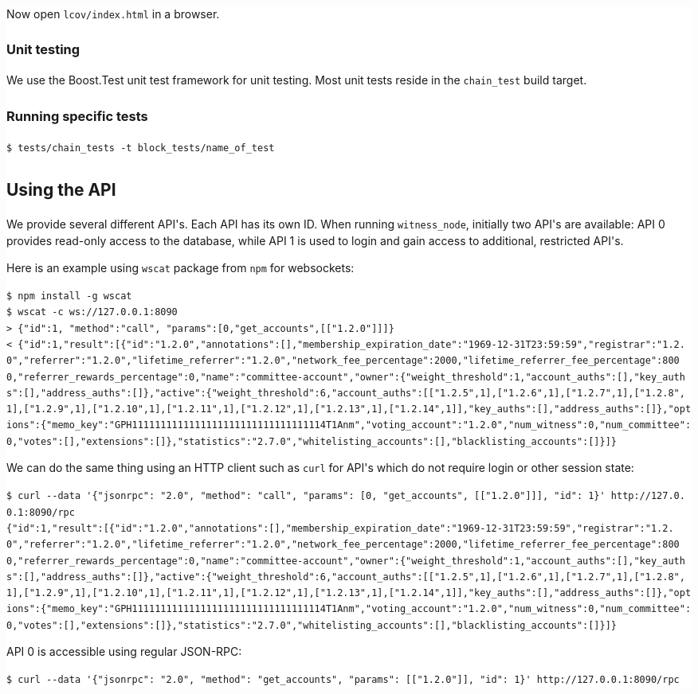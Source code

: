Now open `lcov/index.html` in a browser.


### Unit testing

We use the Boost.Test unit test framework for unit testing.  Most unit
tests reside in the `chain_test` build target.


### Running specific tests

`$ tests/chain_tests -t block_tests/name_of_test`


Using the API
-------------

We provide several different API's.  Each API has its own ID.
When running `witness_node`, initially two API's are available:
API 0 provides read-only access to the database, while API 1 is
used to login and gain access to additional, restricted API's.

Here is an example using `wscat` package from `npm` for websockets:

    $ npm install -g wscat
    $ wscat -c ws://127.0.0.1:8090
    > {"id":1, "method":"call", "params":[0,"get_accounts",[["1.2.0"]]]}
    < {"id":1,"result":[{"id":"1.2.0","annotations":[],"membership_expiration_date":"1969-12-31T23:59:59","registrar":"1.2.0","referrer":"1.2.0","lifetime_referrer":"1.2.0","network_fee_percentage":2000,"lifetime_referrer_fee_percentage":8000,"referrer_rewards_percentage":0,"name":"committee-account","owner":{"weight_threshold":1,"account_auths":[],"key_auths":[],"address_auths":[]},"active":{"weight_threshold":6,"account_auths":[["1.2.5",1],["1.2.6",1],["1.2.7",1],["1.2.8",1],["1.2.9",1],["1.2.10",1],["1.2.11",1],["1.2.12",1],["1.2.13",1],["1.2.14",1]],"key_auths":[],"address_auths":[]},"options":{"memo_key":"GPH1111111111111111111111111111111114T1Anm","voting_account":"1.2.0","num_witness":0,"num_committee":0,"votes":[],"extensions":[]},"statistics":"2.7.0","whitelisting_accounts":[],"blacklisting_accounts":[]}]}

We can do the same thing using an HTTP client such as `curl` for API's which do not require login or other session state:

    $ curl --data '{"jsonrpc": "2.0", "method": "call", "params": [0, "get_accounts", [["1.2.0"]]], "id": 1}' http://127.0.0.1:8090/rpc
    {"id":1,"result":[{"id":"1.2.0","annotations":[],"membership_expiration_date":"1969-12-31T23:59:59","registrar":"1.2.0","referrer":"1.2.0","lifetime_referrer":"1.2.0","network_fee_percentage":2000,"lifetime_referrer_fee_percentage":8000,"referrer_rewards_percentage":0,"name":"committee-account","owner":{"weight_threshold":1,"account_auths":[],"key_auths":[],"address_auths":[]},"active":{"weight_threshold":6,"account_auths":[["1.2.5",1],["1.2.6",1],["1.2.7",1],["1.2.8",1],["1.2.9",1],["1.2.10",1],["1.2.11",1],["1.2.12",1],["1.2.13",1],["1.2.14",1]],"key_auths":[],"address_auths":[]},"options":{"memo_key":"GPH1111111111111111111111111111111114T1Anm","voting_account":"1.2.0","num_witness":0,"num_committee":0,"votes":[],"extensions":[]},"statistics":"2.7.0","whitelisting_accounts":[],"blacklisting_accounts":[]}]}

API 0 is accessible using regular JSON-RPC:

    $ curl --data '{"jsonrpc": "2.0", "method": "get_accounts", "params": [["1.2.0"]], "id": 1}' http://127.0.0.1:8090/rpc
